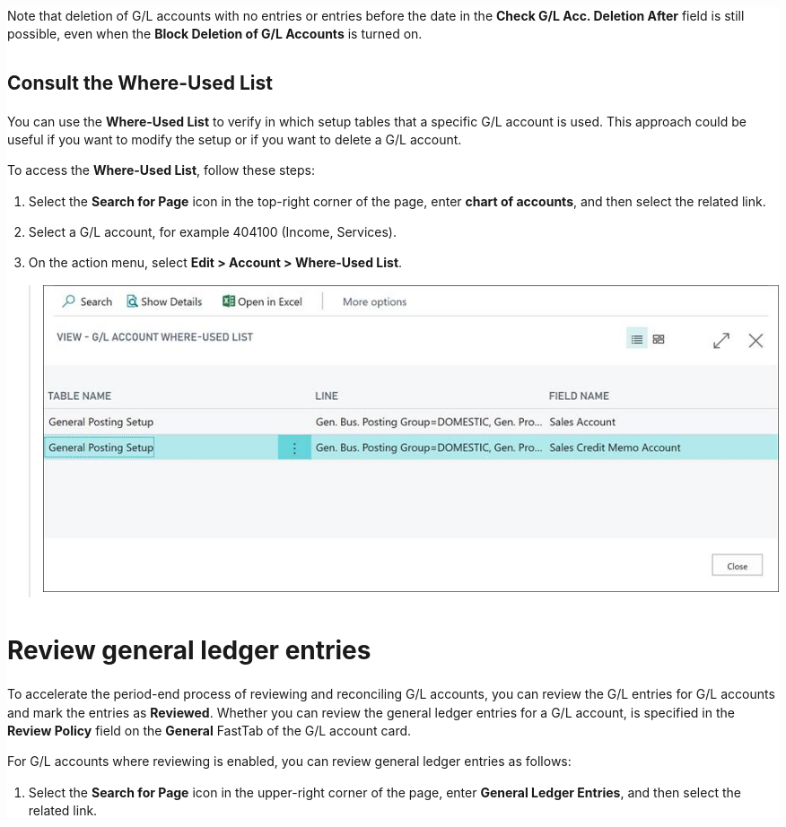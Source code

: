 Note that deletion of G/L accounts with no entries or entries before the
date in the **Check G/L Acc. Deletion After** field is still possible,
even when the **Block Deletion of G/L Accounts** is turned on.

## Consult the Where-Used List

You can use the **Where-Used List** to verify in which setup tables that
a specific G/L account is used. This approach could be useful if you
want to modify the setup or if you want to delete a G/L account.

To access the **Where-Used List**, follow these steps:

1.  Select the **Search for Page** icon in the top-right corner of the
    page, enter **chart of accounts**, and then select the related link.

2.  Select a G/L account, for example 404100 (Income, Services).

3.  On the action menu, select **Edit \> Account \> Where-Used List**.

> ![](../../assets/img/ChartOfAccounts/image012.png)



# **Review general ledger entries**

To accelerate the period-end process of reviewing and reconciling G/L
accounts, you can review the G/L entries for G/L accounts and mark the
entries as **Reviewed**. Whether you can review the general ledger
entries for a G/L account, is specified in the **Review Policy** field
on the **General** FastTab of the G/L account card.

For G/L accounts where reviewing is enabled, you can review general
ledger entries as follows:

1.  Select the **Search for Page** icon in the upper-right corner of the
    page, enter **General Ledger Entries**, and then select the related
    link.
